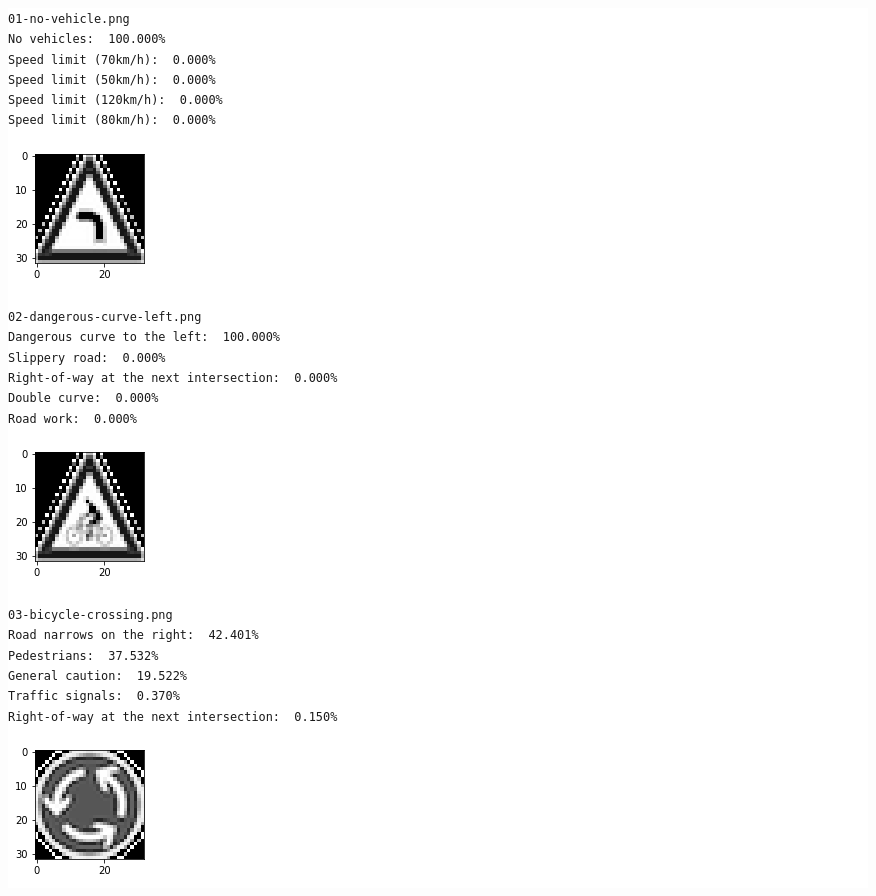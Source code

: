 
    01-no-vehicle.png
    No vehicles:  100.000%
    Speed limit (70km/h):  0.000%
    Speed limit (50km/h):  0.000%
    Speed limit (120km/h):  0.000%
    Speed limit (80km/h):  0.000%
    
    



![png](output_65_3.png)


    02-dangerous-curve-left.png
    Dangerous curve to the left:  100.000%
    Slippery road:  0.000%
    Right-of-way at the next intersection:  0.000%
    Double curve:  0.000%
    Road work:  0.000%
    
    



![png](output_65_5.png)


    03-bicycle-crossing.png
    Road narrows on the right:  42.401%
    Pedestrians:  37.532%
    General caution:  19.522%
    Traffic signals:  0.370%
    Right-of-way at the next intersection:  0.150%
    
    



![png](output_65_7.png)
